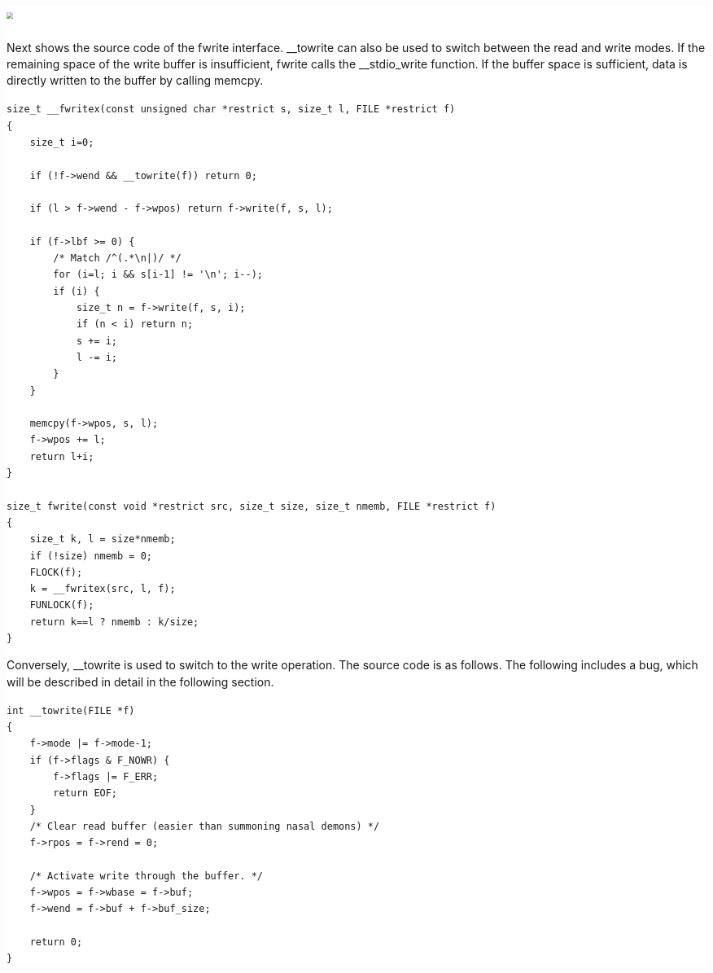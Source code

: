<img src="./write.jpg" style="zoom:50%;;text-align:center">
<br><br>
Next shows the source code of the fwrite interface. __towrite can also be used to switch between the read and write modes. If the remaining space of the write buffer is insufficient, fwrite calls the __stdio_write function. If the buffer space is sufficient, data is directly written to the buffer by calling memcpy.  

```
size_t __fwritex(const unsigned char *restrict s, size_t l, FILE *restrict f)
{
	size_t i=0;

	if (!f->wend && __towrite(f)) return 0;

	if (l > f->wend - f->wpos) return f->write(f, s, l);

	if (f->lbf >= 0) {
		/* Match /^(.*\n|)/ */
		for (i=l; i && s[i-1] != '\n'; i--);
		if (i) {
			size_t n = f->write(f, s, i);
			if (n < i) return n;
			s += i;
			l -= i;
		}
	}

	memcpy(f->wpos, s, l);
	f->wpos += l;
	return l+i;
}

size_t fwrite(const void *restrict src, size_t size, size_t nmemb, FILE *restrict f)
{
	size_t k, l = size*nmemb;
	if (!size) nmemb = 0;
	FLOCK(f);
	k = __fwritex(src, l, f);
	FUNLOCK(f);
	return k==l ? nmemb : k/size;
}
```

Conversely, __towrite is used to switch to the write operation. The source code is as follows. The following includes a bug, which will be described in detail in the following section.
```
int __towrite(FILE *f)
{
	f->mode |= f->mode-1;
	if (f->flags & F_NOWR) {
		f->flags |= F_ERR;
		return EOF;
	}
	/* Clear read buffer (easier than summoning nasal demons) */
	f->rpos = f->rend = 0;

	/* Activate write through the buffer. */
	f->wpos = f->wbase = f->buf;
	f->wend = f->buf + f->buf_size;

	return 0;
}
```
